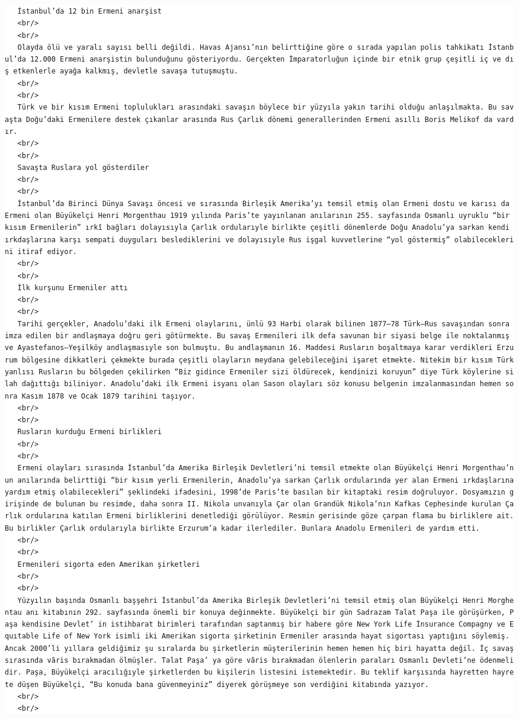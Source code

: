        İstanbul’da 12 bin Ermeni anarşist
       <br/>
       <br/>
       Olayda ölü ve yaralı sayısı belli değildi. Havas Ajansı’nın belirttiğine göre o sırada yapılan polis tahkikatı İstanbul’da 12.000 Ermeni anarşistin bulunduğunu gösteriyordu. Gerçekten İmparatorluğun içinde bir etnik grup çeşitli iç ve dış etkenlerle ayağa kalkmış, devletle savaşa tutuşmuştu.
       <br/>
       <br/>
       Türk ve bir kısım Ermeni toplulukları arasındaki savaşın böylece bir yüzyıla yakın tarihi olduğu anlaşılmakta. Bu savaşta Doğu’daki Ermenilere destek çıkanlar arasında Rus Çarlık dönemi generallerinden Ermeni asıllı Boris Melikof da vardır.
       <br/>
       <br/>
       Savaşta Ruslara yol gösterdiler
       <br/>
       <br/>
       İstanbul’da Birinci Dünya Savaşı öncesi ve sırasında Birleşik Amerika’yı temsil etmiş olan Ermeni dostu ve karısı da Ermeni olan Büyükelçi Henri Morgenthau 1919 yılında Paris’te yayınlanan anılarının 255. sayfasında Osmanlı uyruklu “bir kısım Ermenilerin” ırkî bağları dolayısıyla Çarlık ordularıyle birlikte çeşitli dönemlerde Doğu Anadolu’ya sarkan kendi ırkdaşlarına karşı sempati duyguları beslediklerini ve dolayısıyle Rus işgal kuvvetlerine “yol göstermiş” olabileceklerini itiraf ediyor.
       <br/>
       <br/>
       İlk kurşunu Ermeniler attı
       <br/>
       <br/>
       Tarihi gerçekler, Anadolu’daki ilk Ermeni olaylarını, ünlü 93 Harbi olarak bilinen 1877—78 Türk—Rus savaşından sonra imza edilen bir andlaşmaya doğru geri götürmekte. Bu savaş Ermenileri ilk defa savunan bir siyasi belge ile noktalanmış ve Ayastefanos—Yeşilköy andlaşmasıyle son bulmuştu. Bu andlaşmanın 16. Maddesi Rusların boşaltmaya karar verdikleri Erzurum bölgesine dikkatleri çekmekte burada çeşitli olayların meydana gelebileceğini işaret etmekte. Nitekim bir kısım Türk yanlısı Rusların bu bölgeden çekilirken “Biz gidince Ermeniler sizi öldürecek, kendinizi koruyun” diye Türk köylerine silah dağıttığı biliniyor. Anadolu’daki ilk Ermeni isyanı olan Sason olayları söz konusu belgenin imzalanmasından hemen sonra Kasım 1878 ve Ocak 1879 tarihini taşıyor.
       <br/>
       <br/>
       Rusların kurduğu Ermeni birlikleri
       <br/>
       <br/>
       Ermeni olayları sırasında İstanbul’da Amerika Birleşik Devletleri’ni temsil etmekte olan Büyükelçi Henri Morgenthau’nun anılarında belirttiği “bir kısım yerli Ermenilerin, Anadolu’ya sarkan Çarlık ordularında yer alan Ermeni ırkdaşlarına yardım etmiş olabilecekleri” şeklindeki ifadesini, 1998’de Paris’te basılan bir kitaptaki resim doğruluyor. Dosyamızın girişinde de bulunan bu resimde, daha sonra II. Nikola unvanıyla Çar olan Grandük Nikola’nın Kafkas Cephesinde kurulan Çarlık ordularına katılan Ermeni birliklerini denetlediği görülüyor. Resmin gerisinde göze çarpan flama bu birliklere ait. Bu birlikler Çarlık ordularıyla birlikte Erzurum’a kadar ilerlediler. Bunlara Anadolu Ermenileri de yardım etti.
       <br/>
       <br/>
       Ermenileri sigorta eden Amerikan şirketleri
       <br/>
       <br/>
       Yüzyılın başında Osmanlı başşehri İstanbul’da Amerika Birleşik Devletleri’ni temsil etmiş olan Büyükelçi Henri Morghentau anı kitabının 292. sayfasında önemli bir konuya değinmekte. Büyükelçi bir gün Sadrazam Talat Paşa ile görüşürken, Paşa kendisine Devlet’ in istihbarat birimleri tarafından saptanmış bir habere göre New York Life İnsurance Compagny ve Equıtable Life of New York isimli iki Amerikan sigorta şirketinin Ermeniler arasında hayat sigortası yaptığını söylemiş. Ancak 2000’li yıllara geldiğimiz şu sıralarda bu şirketlerin müşterilerinin hemen hemen hiç biri hayatta değil. İç savaş sırasında vâris bırakmadan ölmüşler. Talat Paşa’ ya göre vâris bırakmadan ölenlerin paraları Osmanlı Devleti’ne ödenmelidir. Paşa, Büyükelçi aracılığıyle şirketlerden bu kişilerin listesini istemektedir. Bu teklif karşısında hayretten hayrete düşen Büyükelçi, “Bu konuda bana güvenmeyiniz” diyerek görüşmeye son verdiğini kitabında yazıyor.
       <br/>
       <br/>